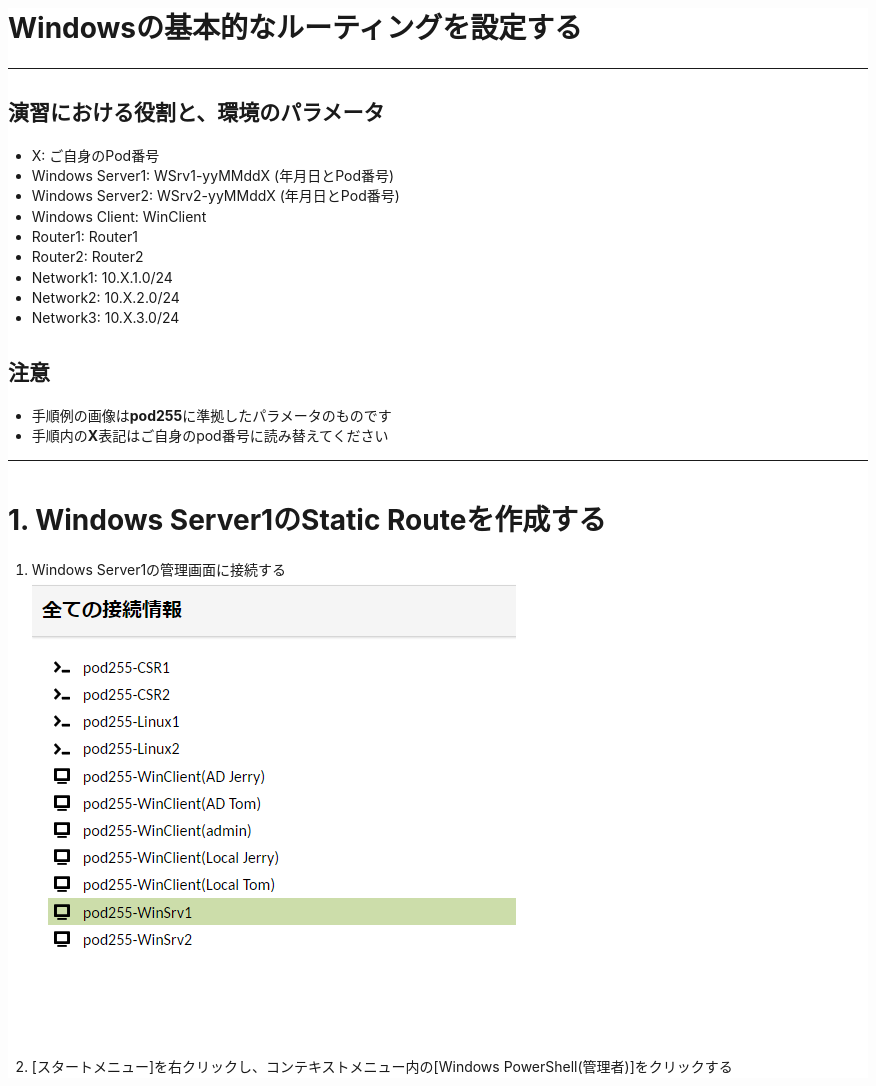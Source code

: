 

# Windowsの基本的なルーティングを設定する
---

## 演習における役割と、環境のパラメータ
- X: ご自身のPod番号
- Windows Server1: WSrv1-yyMMddX (年月日とPod番号)
- Windows Server2: WSrv2-yyMMddX (年月日とPod番号)
- Windows Client: WinClient
- Router1: Router1
- Router2: Router2
- Network1: 10.X.1.0/24
- Network2: 10.X.2.0/24
- Network3: 10.X.3.0/24


## 注意
- 手順例の画像は<B>pod255</B>に準拠したパラメータのものです
- 手順内の<B>X</B>表記はご自身のpod番号に読み替えてください

---

# 1. Windows Server1のStatic Routeを作成する

1. Windows Server1の管理画面に接続する  
    <kbd>![img](image/03/11.png)</kbd>
1. [スタートメニュー]を右クリックし、コンテキストメニュー内の[Windows PowerShell(管理者)]をクリックする  